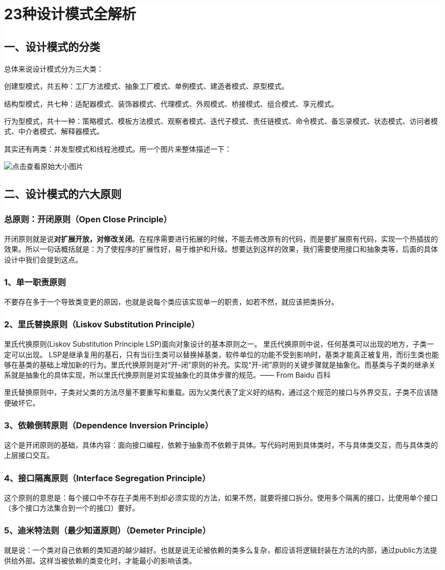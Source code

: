 # 23种设计模式全解析

## **一、设计模式的分类**

总体来说设计模式分为三大类：

创建型模式，共五种：工厂方法模式、抽象工厂模式、单例模式、建造者模式、原型模式。

结构型模式，共七种：适配器模式、装饰器模式、代理模式、外观模式、桥接模式、组合模式、享元模式。

行为型模式，共十一种：策略模式、模板方法模式、观察者模式、迭代子模式、责任链模式、命令模式、备忘录模式、状态模式、访问者模式、中介者模式、解释器模式。

其实还有两类：并发型模式和线程池模式。用一个图片来整体描述一下：

![点击查看原始大小图片](F:\typoraImg\57a92d42-4d84-3aa9-a8b9-63a0b02c2c36.jpg)

 

## **二、设计模式的六大原则**

### **总原则：开闭原则（Open Close Principle）**

开闭原则就是说**对扩展开放，对修改关闭**。在程序需要进行拓展的时候，不能去修改原有的代码，而是要扩展原有代码，实现一个热插拔的效果。所以一句话概括就是：为了使程序的扩展性好，易于维护和升级。想要达到这样的效果，我们需要使用接口和抽象类等，后面的具体设计中我们会提到这点。

### 1、单一职责原则

不要存在多于一个导致类变更的原因，也就是说每个类应该实现单一的职责，如若不然，就应该把类拆分。



### **2、里氏替换原则（Liskov Substitution Principle）**

里氏代换原则(Liskov Substitution Principle LSP)面向对象设计的基本原则之一。 里氏代换原则中说，任何基类可以出现的地方，子类一定可以出现。 LSP是继承复用的基石，只有当衍生类可以替换掉基类，软件单位的功能不受到影响时，基类才能真正被复用，而衍生类也能够在基类的基础上增加新的行为。里氏代换原则是对“开-闭”原则的补充。实现“开-闭”原则的关键步骤就是抽象化。而基类与子类的继承关系就是抽象化的具体实现，所以里氏代换原则是对实现抽象化的具体步骤的规范。—— From Baidu 百科

里氏替换原则中，子类对父类的方法尽量不要重写和重载。因为父类代表了定义好的结构，通过这个规范的接口与外界交互，子类不应该随便破坏它。



### **3、依赖倒转原则（Dependence Inversion Principle）**

这个是开闭原则的基础，具体内容：面向接口编程，依赖于抽象而不依赖于具体。写代码时用到具体类时，不与具体类交互，而与具体类的上层接口交互。



### **4、接口隔离原则（Interface Segregation Principle）**

这个原则的意思是：每个接口中不存在子类用不到却必须实现的方法，如果不然，就要将接口拆分。使用多个隔离的接口，比使用单个接口（多个接口方法集合到一个的接口）要好。



### **5、迪米特法则（最少知道原则）（Demeter Principle）**

就是说：一个类对自己依赖的类知道的越少越好。也就是说无论被依赖的类多么复杂，都应该将逻辑封装在方法的内部，通过public方法提供给外部。这样当被依赖的类变化时，才能最小的影响该类。
